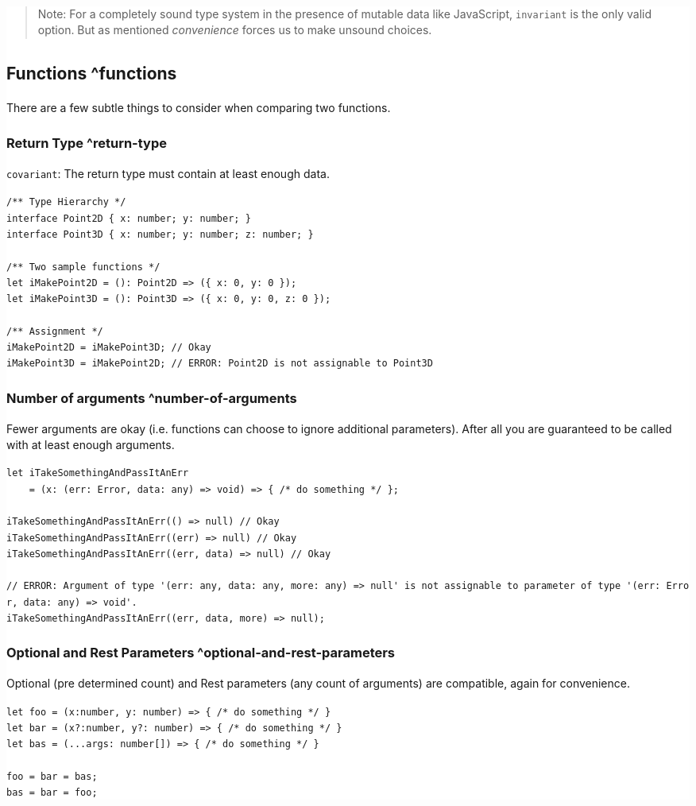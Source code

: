 > Note: For a completely sound type system in the presence of mutable data like JavaScript, `invariant` is the only valid option. But as mentioned _convenience_ forces us to make unsound choices.

## Functions ^functions

There are a few subtle things to consider when comparing two functions.

### Return Type ^return-type

`covariant`: The return type must contain at least enough data.

```
/** Type Hierarchy */
interface Point2D { x: number; y: number; }
interface Point3D { x: number; y: number; z: number; }

/** Two sample functions */
let iMakePoint2D = (): Point2D => ({ x: 0, y: 0 });
let iMakePoint3D = (): Point3D => ({ x: 0, y: 0, z: 0 });

/** Assignment */
iMakePoint2D = iMakePoint3D; // Okay
iMakePoint3D = iMakePoint2D; // ERROR: Point2D is not assignable to Point3D
```

### Number of arguments ^number-of-arguments

Fewer arguments are okay (i.e. functions can choose to ignore additional parameters). After all you are guaranteed to be called with at least enough arguments.

```
let iTakeSomethingAndPassItAnErr
    = (x: (err: Error, data: any) => void) => { /* do something */ };

iTakeSomethingAndPassItAnErr(() => null) // Okay
iTakeSomethingAndPassItAnErr((err) => null) // Okay
iTakeSomethingAndPassItAnErr((err, data) => null) // Okay

// ERROR: Argument of type '(err: any, data: any, more: any) => null' is not assignable to parameter of type '(err: Error, data: any) => void'.
iTakeSomethingAndPassItAnErr((err, data, more) => null);
```

### Optional and Rest Parameters ^optional-and-rest-parameters

Optional (pre determined count) and Rest parameters (any count of arguments) are compatible, again for convenience.

```
let foo = (x:number, y: number) => { /* do something */ }
let bar = (x?:number, y?: number) => { /* do something */ }
let bas = (...args: number[]) => { /* do something */ }

foo = bar = bas;
bas = bar = foo;
```
